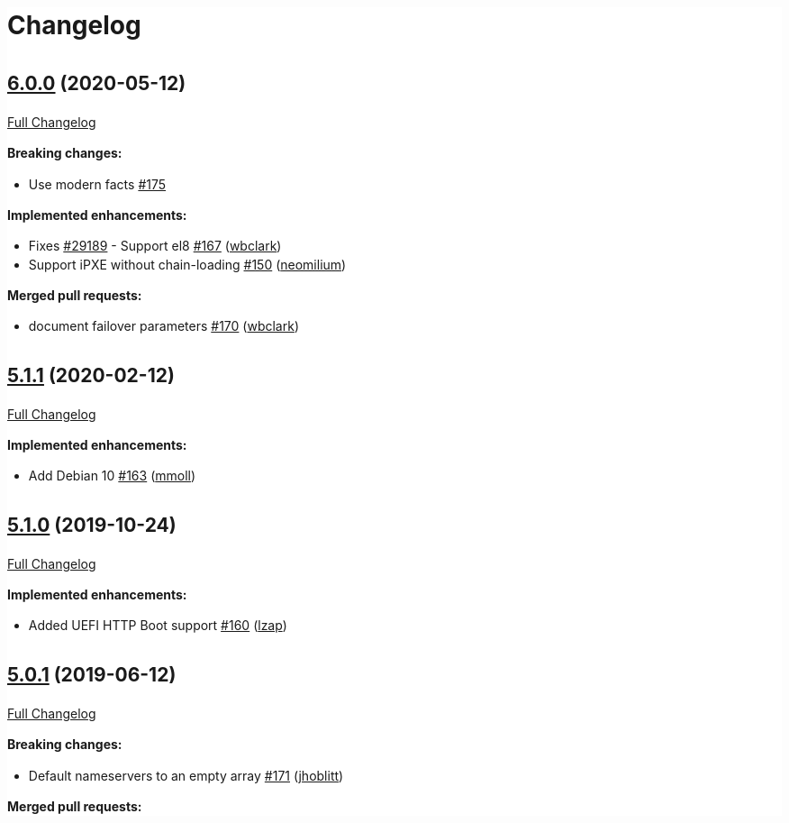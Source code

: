 # Changelog

## [6.0.0](https://github.com/theforeman/puppet-dhcp/tree/6.0.0) (2020-05-12)

[Full Changelog](https://github.com/theforeman/puppet-dhcp/compare/5.1.1...6.0.0)

**Breaking changes:**

- Use modern facts [\#175](https://github.com/theforeman/puppet-dhcp/issues/175)

**Implemented enhancements:**

- Fixes [\#29189](https://projects.theforeman.org/issues/29189) - Support el8 [\#167](https://github.com/theforeman/puppet-dhcp/pull/167) ([wbclark](https://github.com/wbclark))
- Support iPXE without chain-loading [\#150](https://github.com/theforeman/puppet-dhcp/pull/150) ([neomilium](https://github.com/neomilium))

**Merged pull requests:**

- document failover parameters [\#170](https://github.com/theforeman/puppet-dhcp/pull/170) ([wbclark](https://github.com/wbclark))

## [5.1.1](https://github.com/theforeman/puppet-dhcp/tree/5.1.1) (2020-02-12)

[Full Changelog](https://github.com/theforeman/puppet-dhcp/compare/5.1.0...5.1.1)

**Implemented enhancements:**

- Add Debian 10 [\#163](https://github.com/theforeman/puppet-dhcp/pull/163) ([mmoll](https://github.com/mmoll))

## [5.1.0](https://github.com/theforeman/puppet-dhcp/tree/5.1.0) (2019-10-24)

[Full Changelog](https://github.com/theforeman/puppet-dhcp/compare/5.0.1...5.1.0)

**Implemented enhancements:**

- Added UEFI HTTP Boot support [\#160](https://github.com/theforeman/puppet-dhcp/pull/160) ([lzap](https://github.com/lzap))

## [5.0.1](https://github.com/theforeman/puppet-dhcp/tree/5.0.1) (2019-06-12)

[Full Changelog](https://github.com/theforeman/puppet-dhcp/compare/5.0.0...5.0.1)

**Breaking changes:**

- Default nameservers to an empty array [\#171](https://github.com/theforeman/puppet-dhcp/pull/171) ([jhoblitt](https://github.com/jhoblitt))

**Merged pull requests:**
